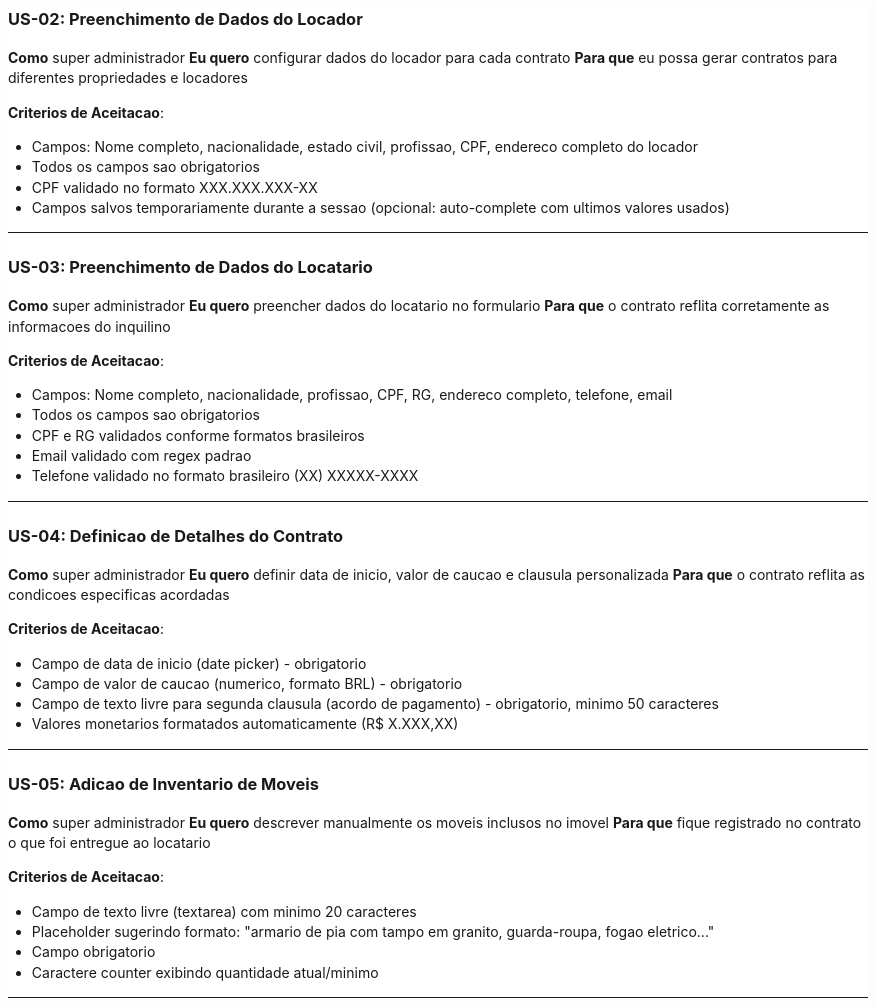 
### US-02: Preenchimento de Dados do Locador
**Como** super administrador
**Eu quero** configurar dados do locador para cada contrato
**Para que** eu possa gerar contratos para diferentes propriedades e locadores

**Criterios de Aceitacao**:
- Campos: Nome completo, nacionalidade, estado civil, profissao, CPF, endereco completo do locador
- Todos os campos sao obrigatorios
- CPF validado no formato XXX.XXX.XXX-XX
- Campos salvos temporariamente durante a sessao (opcional: auto-complete com ultimos valores usados)

---

### US-03: Preenchimento de Dados do Locatario
**Como** super administrador
**Eu quero** preencher dados do locatario no formulario
**Para que** o contrato reflita corretamente as informacoes do inquilino

**Criterios de Aceitacao**:
- Campos: Nome completo, nacionalidade, profissao, CPF, RG, endereco completo, telefone, email
- Todos os campos sao obrigatorios
- CPF e RG validados conforme formatos brasileiros
- Email validado com regex padrao
- Telefone validado no formato brasileiro (XX) XXXXX-XXXX

---

### US-04: Definicao de Detalhes do Contrato
**Como** super administrador
**Eu quero** definir data de inicio, valor de caucao e clausula personalizada
**Para que** o contrato reflita as condicoes especificas acordadas

**Criterios de Aceitacao**:
- Campo de data de inicio (date picker) - obrigatorio
- Campo de valor de caucao (numerico, formato BRL) - obrigatorio
- Campo de texto livre para segunda clausula (acordo de pagamento) - obrigatorio, minimo 50 caracteres
- Valores monetarios formatados automaticamente (R$ X.XXX,XX)

---

### US-05: Adicao de Inventario de Moveis
**Como** super administrador
**Eu quero** descrever manualmente os moveis inclusos no imovel
**Para que** fique registrado no contrato o que foi entregue ao locatario

**Criterios de Aceitacao**:
- Campo de texto livre (textarea) com minimo 20 caracteres
- Placeholder sugerindo formato: "armario de pia com tampo em granito, guarda-roupa, fogao eletrico..."
- Campo obrigatorio
- Caractere counter exibindo quantidade atual/minimo

---